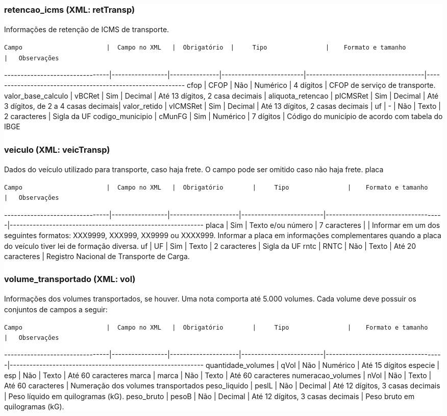 ### retencao_icms (XML: retTransp)

Informações de retenção de ICMS de transporte.

    Campo                       |  Campo no XML   |  Obrigatório  |     Tipo                |    Formato e tamanho               |   Observações
--------------------------------|-----------------|---------------|-------------------------|------------------------------------|-----------------------------------------------------------
    cfop                        |  CFOP           |  Não          |  Numérico               |  4 dígitos                         |  CFOP de serviço de transporte.
    valor_base_calculo          |  vBCRet         |  Sim          |  Decimal                |  Até 13 dígitos, 2 casa decimais   |
    aliquota_retencao           |  pICMSRet       |  Sim          |  Decimal                |  Até 3 dígitos, de 2 a 4 casas decimais|
    valor_retido                |  vICMSRet       |  Sim          |  Decimal                |  Até 13 dígitos, 2 casas decimais  |
    uf                          |  -              |  Não          |  Texto                  |  2 caracteres                      |  Sigla da UF
    codigo_municipio            |  cMunFG         |  Sim          |  Numérico               |  7 dígitos                         |  Código do município de acordo com tabela do IBGE

### veiculo (XML: veicTransp)

Dados do veículo utilizado para transporte, caso haja frete. O campo pode ser omitido caso não haja frete.
placa

    Campo                       |  Campo no XML   |  Obrigatório        |     Tipo                |    Formato e tamanho               |   Observações
--------------------------------|-----------------|---------------------|-------------------------|------------------------------------|-----------------------------------------------------------
    placa                       |  Sim            |  Texto e/ou número  |  7 caracteres           |                                    |  Informar em um dos seguintes formatos: XXX9999, XXX999, XX9999 ou XXXX999. Informar a placa em informações complementares quando a placa do veículo tiver lei de formação diversa.
    uf                          |  UF             |  Sim                |  Texto                  |  2 caracteres                      |  Sigla da UF
    rntc                        |  RNTC           |  Não                |  Texto                  |  Até 20 caracteres                 |  Registro Nacional de Transporte de Carga.

### volume_transportado (XML: vol)

Informações dos volumes transportados, se houver. Uma nota comporta até 5.000 volumes. Cada volume deve possuir os conjuntos de campos a seguir:

    Campo                       |  Campo no XML   |  Obrigatório        |     Tipo                |    Formato e tamanho               |   Observações
--------------------------------|-----------------|---------------------|-------------------------|------------------------------------|-----------------------------------------------------------
    quantidade_volumes          |  qVol           |  Não                |  Numérico               |  Até 15 dígitos
    especie                     |  esp            |  Não                |  Texto                  |  Até 60 caracteres
    marca                       |  marca          |  Não                |  Texto                  |  Até 60 caracteres
    numeracao_volumes           |  nVol           |  Não                |  Texto                  |  Até 60 caracteres                  |  Numeração dos volumes transportados
    peso_liquido                |  peslL          |  Não                |  Decimal                |  Até 12 dígitos, 3 casas decimais   |  Peso líquido em quilogramas (kG).
    peso_bruto                  |  pesoB          |  Não                |  Decimal                |  Até 12 dígitos, 3 casas decimais   |  Peso bruto em quilogramas (kG).
